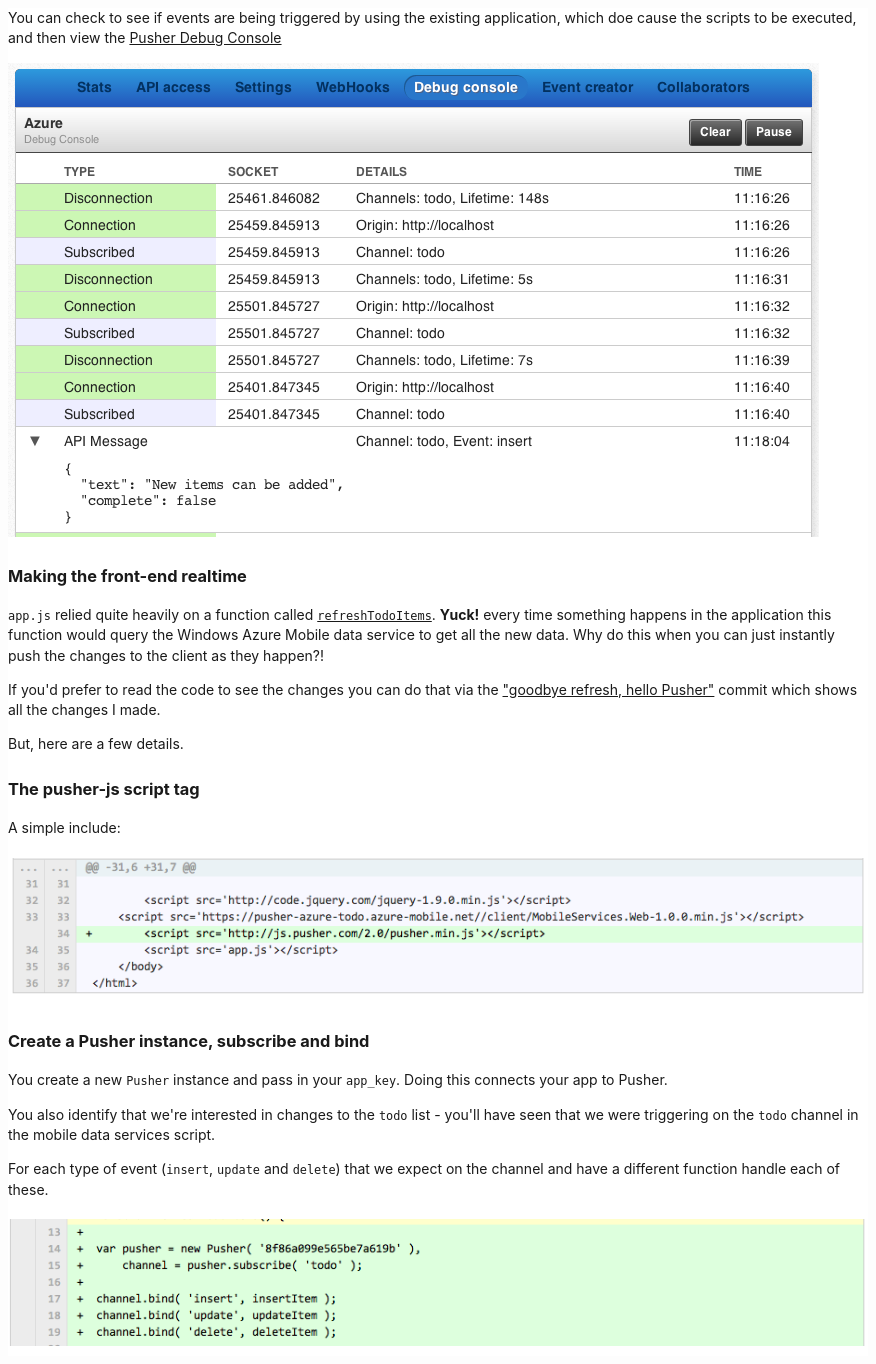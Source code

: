 <p>You can check to see if events are being triggered by using the existing application, which doe cause the scripts to be executed, and then view the <a href="http://pusher.com/docs/debugging#pusher_debug_console">Pusher Debug Console</a></p>
<p><img src="/wp-content/uploads/2013/04/pusher-debug-console.png" alt="pusher-debug-console" width="811" height="474" class="aligncenter size-full wp-image-23776" /></p>
<h3>Making the front-end realtime</h3>
<p><code>app.js</code> relied quite heavily on a function called <a href="https://github.com/leggetter/pusher-azure-todo/blob/bf07e3c0ec944f5ed74096cc1d748f5e26cd5cda/app.js#L7-L26"><code>refreshTodoItems</code></a>. <strong>Yuck!</strong> every time something happens in the application this function would query the Windows Azure Mobile data service to get all the new data. Why do this when you can just instantly push the changes to the client as they happen?!</p>
<p>If you'd prefer to read the code to see the changes you can do that via the <a href="https://github.com/leggetter/pusher-azure-todo/commit/4b4d6157c965c80de71a5798daaba68c4c03ee6d">"goodbye refresh, hello Pusher"</a> commit which shows all the changes I made.</p>
<p>But, here are a few details.</p>
<h3>The pusher-js script tag</h3>
<p>A simple include:</p>
<p><a href="https://github.com/leggetter/pusher-azure-todo/commit/4b4d6157c965c80de71a5798daaba68c4c03ee6d#L1R34"><img src="/wp-content/uploads/2013/04/pusher-js.png" alt="pusher-js" width="930" height="150" class="aligncenter size-full wp-image-23768" /></a></p>
<h3>Create a Pusher instance, subscribe and bind</h3>
<p>You create a new <code>Pusher</code> instance and pass in your <code>app_key</code>. Doing this connects your app to Pusher.</p>
<p>You also identify that we're interested in changes to the <code>todo</code> list - you'll have seen that we were triggering on the <code>todo</code> channel in the mobile data services script.</p>
<p>For each type of event (<code>insert</code>, <code>update</code> and <code>delete</code>) that we expect on the channel and have a different function handle each of these.</p>
<p><a href="https://github.com/leggetter/pusher-azure-todo/commit/4b4d6157c965c80de71a5798daaba68c4c03ee6d#L0R14"><img src="/wp-content/uploads/2013/04/pusher-instance-channels.png" alt="pusher-instance-channels" width="926" height="137" class="aligncenter size-full wp-image-23770" /></a></p>